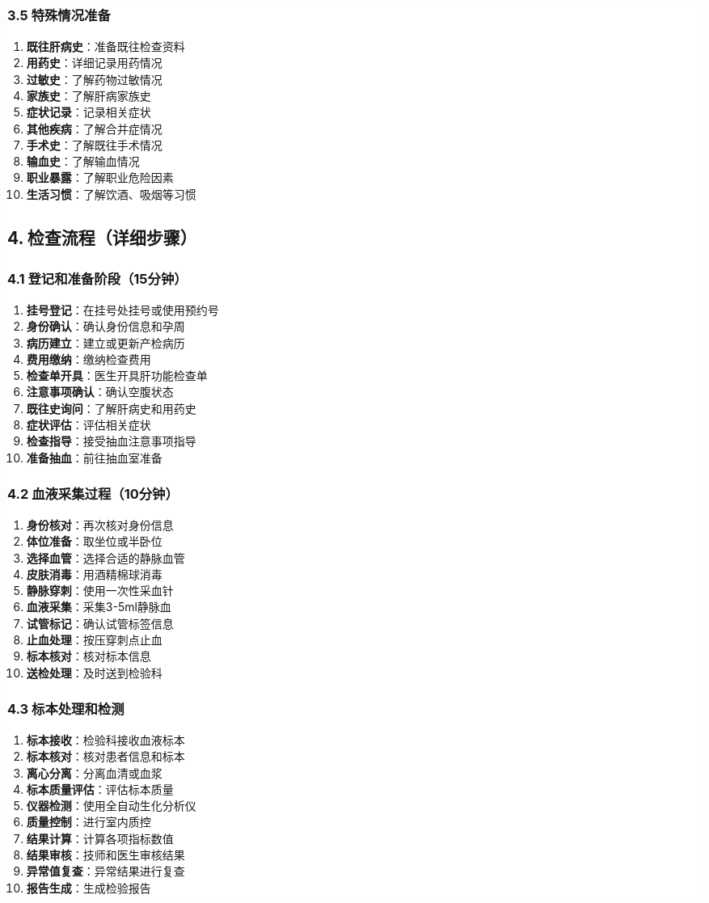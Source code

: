 ### 3.5 特殊情况准备
1. **既往肝病史**：准备既往检查资料
2. **用药史**：详细记录用药情况
3. **过敏史**：了解药物过敏情况
4. **家族史**：了解肝病家族史
5. **症状记录**：记录相关症状
6. **其他疾病**：了解合并症情况
7. **手术史**：了解既往手术情况
8. **输血史**：了解输血情况
9. **职业暴露**：了解职业危险因素
10. **生活习惯**：了解饮酒、吸烟等习惯

## 4. 检查流程（详细步骤）

### 4.1 登记和准备阶段（15分钟）
1. **挂号登记**：在挂号处挂号或使用预约号
2. **身份确认**：确认身份信息和孕周
3. **病历建立**：建立或更新产检病历
4. **费用缴纳**：缴纳检查费用
5. **检查单开具**：医生开具肝功能检查单
6. **注意事项确认**：确认空腹状态
7. **既往史询问**：了解肝病史和用药史
8. **症状评估**：评估相关症状
9. **检查指导**：接受抽血注意事项指导
10. **准备抽血**：前往抽血室准备

### 4.2 血液采集过程（10分钟）
1. **身份核对**：再次核对身份信息
2. **体位准备**：取坐位或半卧位
3. **选择血管**：选择合适的静脉血管
4. **皮肤消毒**：用酒精棉球消毒
5. **静脉穿刺**：使用一次性采血针
6. **血液采集**：采集3-5ml静脉血
7. **试管标记**：确认试管标签信息
8. **止血处理**：按压穿刺点止血
9. **标本核对**：核对标本信息
10. **送检处理**：及时送到检验科

### 4.3 标本处理和检测
1. **标本接收**：检验科接收血液标本
2. **标本核对**：核对患者信息和标本
3. **离心分离**：分离血清或血浆
4. **标本质量评估**：评估标本质量
5. **仪器检测**：使用全自动生化分析仪
6. **质量控制**：进行室内质控
7. **结果计算**：计算各项指标数值
8. **结果审核**：技师和医生审核结果
9. **异常值复查**：异常结果进行复查
10. **报告生成**：生成检验报告
